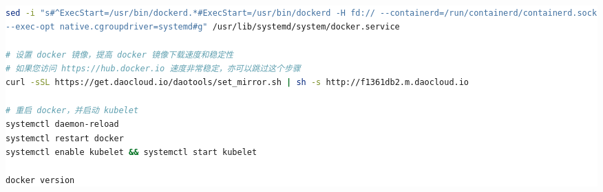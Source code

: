 ```bash
sed -i "s#^ExecStart=/usr/bin/dockerd.*#ExecStart=/usr/bin/dockerd -H fd:// --containerd=/run/containerd/containerd.sock --exec-opt native.cgroupdriver=systemd#g" /usr/lib/systemd/system/docker.service

# 设置 docker 镜像，提高 docker 镜像下载速度和稳定性
# 如果您访问 https://hub.docker.io 速度非常稳定，亦可以跳过这个步骤
curl -sSL https://get.daocloud.io/daotools/set_mirror.sh | sh -s http://f1361db2.m.daocloud.io

# 重启 docker，并启动 kubelet
systemctl daemon-reload
systemctl restart docker
systemctl enable kubelet && systemctl start kubelet

docker version
```
